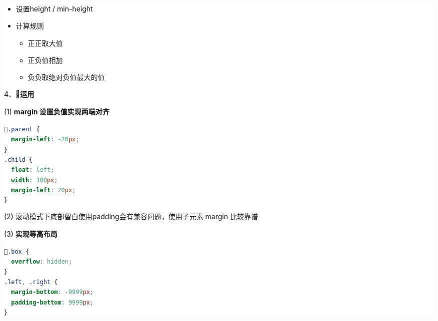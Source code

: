   - 设置height / min-height

- 计算规则

  - 正正取大值
  
  - 正负值相加
  
  - 负负取绝对负值最大的值

4、🔧**运用**

(1) **margin 设置负值实现两端对齐**

```css
🌰.parent { 
  margin-left: -20px; 
} 
.child { 
  float: left; 
  width: 100px; 
  margin-left: 20px; 
}​​​
```
 
(2) 滚动模式下底部留白使用padding会有兼容问题，使用子元素 margin 比较靠谱

(3) **实现等高布局**

```css
🌰.box { 
  overflow: hidden; 
} 
.left, .right { 
  margin-bottom: -9999px; 
  padding-bottom: 9999px; 
}
```